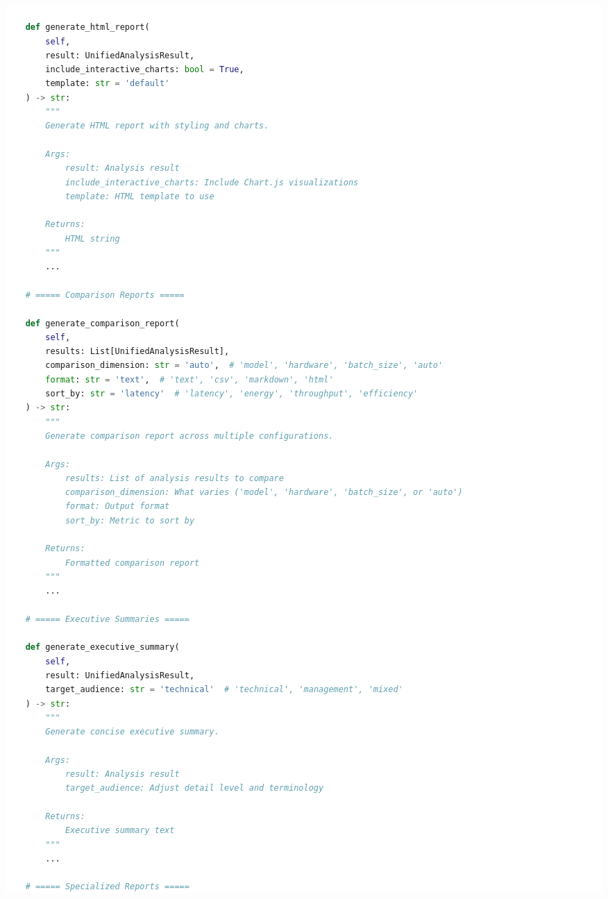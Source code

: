 ```python

    def generate_html_report(
        self,
        result: UnifiedAnalysisResult,
        include_interactive_charts: bool = True,
        template: str = 'default'
    ) -> str:
        """
        Generate HTML report with styling and charts.

        Args:
            result: Analysis result
            include_interactive_charts: Include Chart.js visualizations
            template: HTML template to use

        Returns:
            HTML string
        """
        ...

    # ===== Comparison Reports =====

    def generate_comparison_report(
        self,
        results: List[UnifiedAnalysisResult],
        comparison_dimension: str = 'auto',  # 'model', 'hardware', 'batch_size', 'auto'
        format: str = 'text',  # 'text', 'csv', 'markdown', 'html'
        sort_by: str = 'latency'  # 'latency', 'energy', 'throughput', 'efficiency'
    ) -> str:
        """
        Generate comparison report across multiple configurations.

        Args:
            results: List of analysis results to compare
            comparison_dimension: What varies ('model', 'hardware', 'batch_size', or 'auto')
            format: Output format
            sort_by: Metric to sort by

        Returns:
            Formatted comparison report
        """
        ...

    # ===== Executive Summaries =====

    def generate_executive_summary(
        self,
        result: UnifiedAnalysisResult,
        target_audience: str = 'technical'  # 'technical', 'management', 'mixed'
    ) -> str:
        """
        Generate concise executive summary.

        Args:
            result: Analysis result
            target_audience: Adjust detail level and terminology

        Returns:
            Executive summary text
        """
        ...

    # ===== Specialized Reports =====
```
